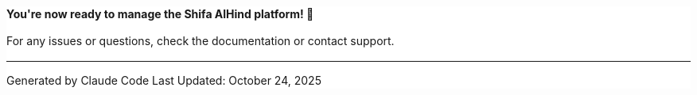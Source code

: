 
**You're now ready to manage the Shifa AlHind platform! 🎉**

For any issues or questions, check the documentation or contact support.

---

Generated by Claude Code
Last Updated: October 24, 2025
